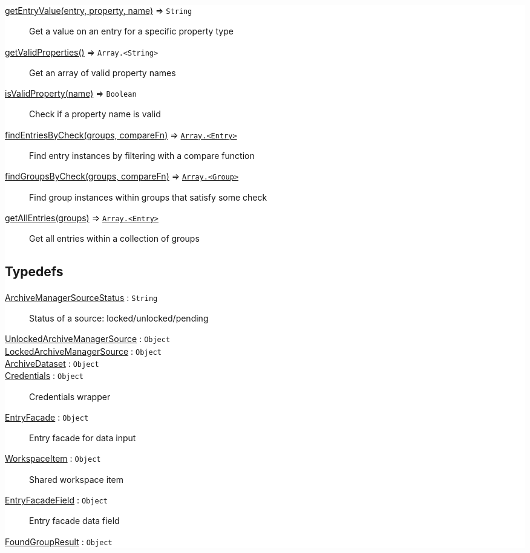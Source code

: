 </dd>
<dt><a href="#getEntryValue">getEntryValue(entry, property, name)</a> ⇒ <code>String</code></dt>
<dd><p>Get a value on an entry for a specific property type</p>
</dd>
<dt><a href="#getValidProperties">getValidProperties()</a> ⇒ <code>Array.&lt;String&gt;</code></dt>
<dd><p>Get an array of valid property names</p>
</dd>
<dt><a href="#isValidProperty">isValidProperty(name)</a> ⇒ <code>Boolean</code></dt>
<dd><p>Check if a property name is valid</p>
</dd>
<dt><a href="#findEntriesByCheck">findEntriesByCheck(groups, compareFn)</a> ⇒ <code><a href="#Entry">Array.&lt;Entry&gt;</a></code></dt>
<dd><p>Find entry instances by filtering with a compare function</p>
</dd>
<dt><a href="#findGroupsByCheck">findGroupsByCheck(groups, compareFn)</a> ⇒ <code><a href="#Group">Array.&lt;Group&gt;</a></code></dt>
<dd><p>Find group instances within groups that satisfy some check</p>
</dd>
<dt><a href="#getAllEntries">getAllEntries(groups)</a> ⇒ <code><a href="#Entry">Array.&lt;Entry&gt;</a></code></dt>
<dd><p>Get all entries within a collection of groups</p>
</dd>
</dl>

## Typedefs

<dl>
<dt><a href="#ArchiveManagerSourceStatus">ArchiveManagerSourceStatus</a> : <code>String</code></dt>
<dd><p>Status of a source: locked/unlocked/pending</p>
</dd>
<dt><a href="#UnlockedArchiveManagerSource">UnlockedArchiveManagerSource</a> : <code>Object</code></dt>
<dd></dd>
<dt><a href="#LockedArchiveManagerSource">LockedArchiveManagerSource</a> : <code>Object</code></dt>
<dd></dd>
<dt><a href="#ArchiveDataset">ArchiveDataset</a> : <code>Object</code></dt>
<dd></dd>
<dt><a href="#Credentials">Credentials</a> : <code>Object</code></dt>
<dd><p>Credentials wrapper</p>
</dd>
<dt><a href="#EntryFacade">EntryFacade</a> : <code>Object</code></dt>
<dd><p>Entry facade for data input</p>
</dd>
<dt><a href="#WorkspaceItem">WorkspaceItem</a> : <code>Object</code></dt>
<dd><p>Shared workspace item</p>
</dd>
<dt><a href="#EntryFacadeField">EntryFacadeField</a> : <code>Object</code></dt>
<dd><p>Entry facade data field</p>
</dd>
<dt><a href="#FoundGroupResult">FoundGroupResult</a> : <code>Object</code></dt>
<dd></dd>
</dl>
